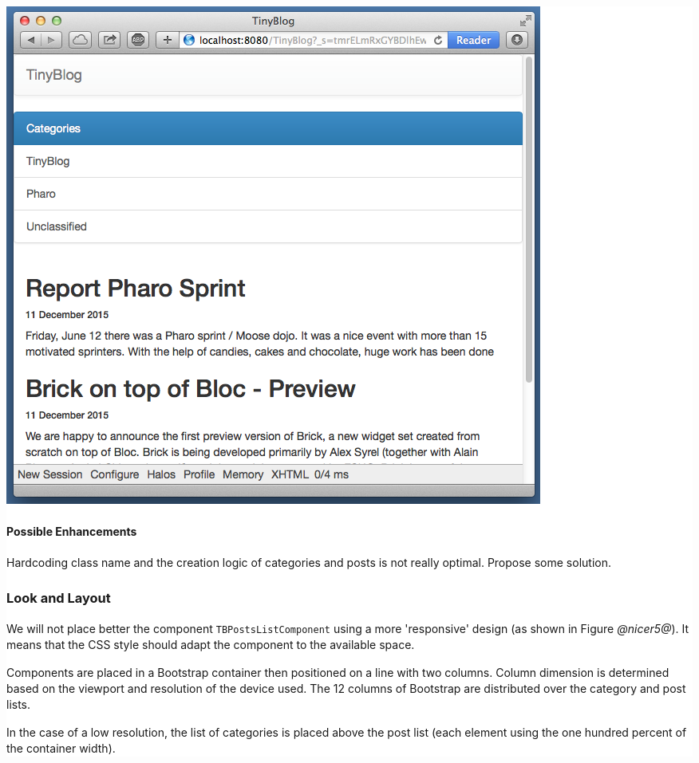 ![Categories and Posts. % width=75&label=ugly](figures/categoriesUgly.png)

#### Possible Enhancements


Hardcoding class name and the creation logic of categories and posts is not really optimal. 
Propose some solution.

### Look and Layout


We will not place better the component  `TBPostsListComponent` using a more 'responsive' design \(as shown in Figure  *@nicer5@*\). It means that the CSS style should adapt the component to the available space.

Components are placed in a Bootstrap container then positioned on a line with two columns. 
Column dimension is determined based on the viewport and resolution of the device used. 
The 12 columns of Bootstrap are distributed over the category and post lists.

In the case of a low resolution, the list of categories is placed above the post list (each element using the one hundred percent of the container width).
